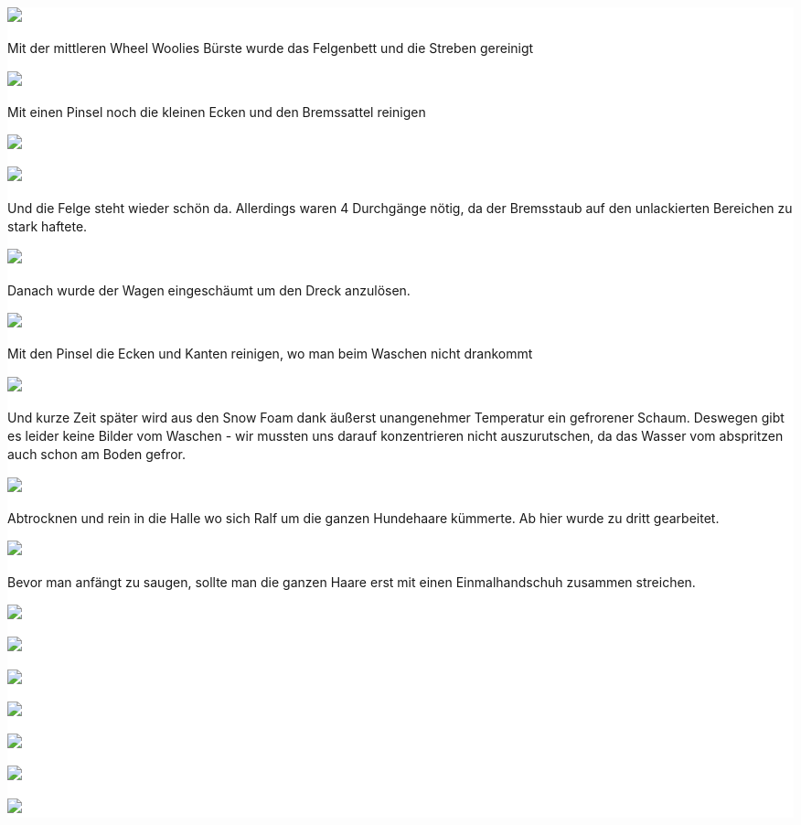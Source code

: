 ![](https://glossbossimages.s3.eu-central-1.amazonaws.com/marvin/jeep_gc/DSC00901.jpg)

Mit der mittleren Wheel Woolies Bürste wurde das Felgenbett und die Streben gereinigt

![](https://glossbossimages.s3.eu-central-1.amazonaws.com/marvin/jeep_gc/DSC00902.jpg)

Mit einen Pinsel noch die kleinen Ecken und den Bremssattel reinigen

![](https://glossbossimages.s3.eu-central-1.amazonaws.com/marvin/jeep_gc/DSC00904.jpg)

![](https://glossbossimages.s3.eu-central-1.amazonaws.com/marvin/jeep_gc/DSC00905.jpg)

Und die Felge steht wieder schön da. Allerdings waren 4 Durchgänge nötig, da der Bremsstaub auf den unlackierten Bereichen zu stark haftete.

![](https://glossbossimages.s3.eu-central-1.amazonaws.com/marvin/jeep_gc/DSC00906.jpg)

Danach wurde der Wagen eingeschäumt um den Dreck anzulösen.

![](https://glossbossimages.s3.eu-central-1.amazonaws.com/marvin/jeep_gc/DSC00907.jpg)

Mit den Pinsel die Ecken und Kanten reinigen, wo man beim Waschen nicht drankommt

![](https://glossbossimages.s3.eu-central-1.amazonaws.com/marvin/jeep_gc/DSC00910.jpg)

Und kurze Zeit später wird aus den Snow Foam dank äußerst unangenehmer Temperatur ein gefrorener Schaum. Deswegen gibt es leider keine Bilder vom Waschen - wir mussten uns darauf konzentrieren nicht auszurutschen, da das Wasser vom abspritzen auch schon am Boden gefror.

![](https://glossbossimages.s3.eu-central-1.amazonaws.com/marvin/jeep_gc/DSC00911.jpg)

Abtrocknen und rein in die Halle wo sich Ralf um die ganzen Hundehaare kümmerte. Ab hier wurde zu dritt gearbeitet.&nbsp;

![](https://glossbossimages.s3.eu-central-1.amazonaws.com/marvin/jeep_gc/DSC00912.jpg)

Bevor man anfängt zu saugen, sollte man die ganzen Haare erst mit einen Einmalhandschuh zusammen streichen.

![](https://glossbossimages.s3.eu-central-1.amazonaws.com/marvin/jeep_gc/DSC00914.jpg)

![](https://glossbossimages.s3.eu-central-1.amazonaws.com/marvin/jeep_gc/DSC00918.jpg)

![](https://glossbossimages.s3.eu-central-1.amazonaws.com/marvin/jeep_gc/DSC00920.jpg)

![](https://glossbossimages.s3.eu-central-1.amazonaws.com/marvin/jeep_gc/DSC00922.jpg)

![](https://glossbossimages.s3.eu-central-1.amazonaws.com/marvin/jeep_gc/DSC00923.jpg)

![](https://glossbossimages.s3.eu-central-1.amazonaws.com/marvin/jeep_gc/DSC00924.jpg)

![](https://glossbossimages.s3.eu-central-1.amazonaws.com/marvin/jeep_gc/DSC00925.jpg)
